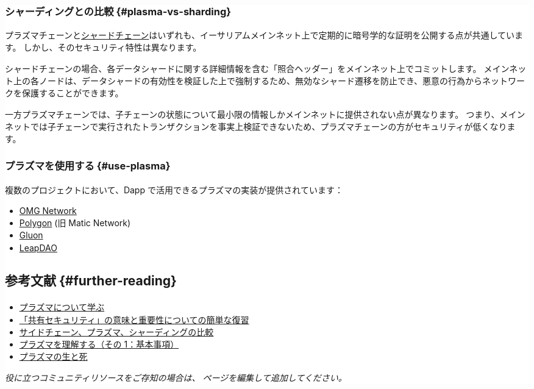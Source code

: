 ### シャーディングとの比較 \{#plasma-vs-sharding}

プラズマチェーンと[シャードチェーン](/upgrades/sharding/)はいずれも、イーサリアムメインネット上で定期的に暗号学的な証明を公開する点が共通しています。 しかし、そのセキュリティ特性は異なります。

シャードチェーンの場合、各データシャードに関する詳細情報を含む「照合ヘッダー」をメインネット上でコミットします。 メインネット上の各ノードは、データシャードの有効性を検証した上で強制するため、無効なシャード遷移を防止でき、悪意の行為からネットワークを保護することができます。

一方プラズマチェーンでは、子チェーンの状態について最小限の情報しかメインネットに提供されない点が異なります。 つまり、メインネットでは子チェーンで実行されたトランザクションを事実上検証できないため、プラズマチェーンの方がセキュリティが低くなります。

### プラズマを使用する \{#use-plasma}

複数のプロジェクトにおいて、Dapp で活用できるプラズマの実装が提供されています：

- [OMG Network](https://omg.network/)
- [Polygon](https://polygon.technology/) (旧 Matic Network)
- [Gluon](https://gluon.network/)
- [LeapDAO](https://ipfs.leapdao.org/)

## 参考文献 \{#further-reading}

- [プラズマについて学ぶ](https://www.learnplasma.org/en/)
- [「共有セキュリティ」の意味と重要性についての簡単な復習](https://old.reddit.com/r/ethereum/comments/sgd3zt/a_quick_reminder_of_what_shared_security_means/)
- [サイドチェーン、プラズマ、シャーディングの比較](https://vitalik.eth.limo/general/2019/06/12/plasma_vs_sharding.html)
- [プラズマを理解する（その 1：基本事項）](https://www.theblockcrypto.com/amp/post/10793/understanding-plasma-part-1-the-basics)
- [プラズマの生と死](https://medium.com/dragonfly-research/the-life-and-death-of-plasma-b72c6a59c5ad#)

_役に立つコミュニティリソースをご存知の場合は、 ページを編集して追加してください。_

